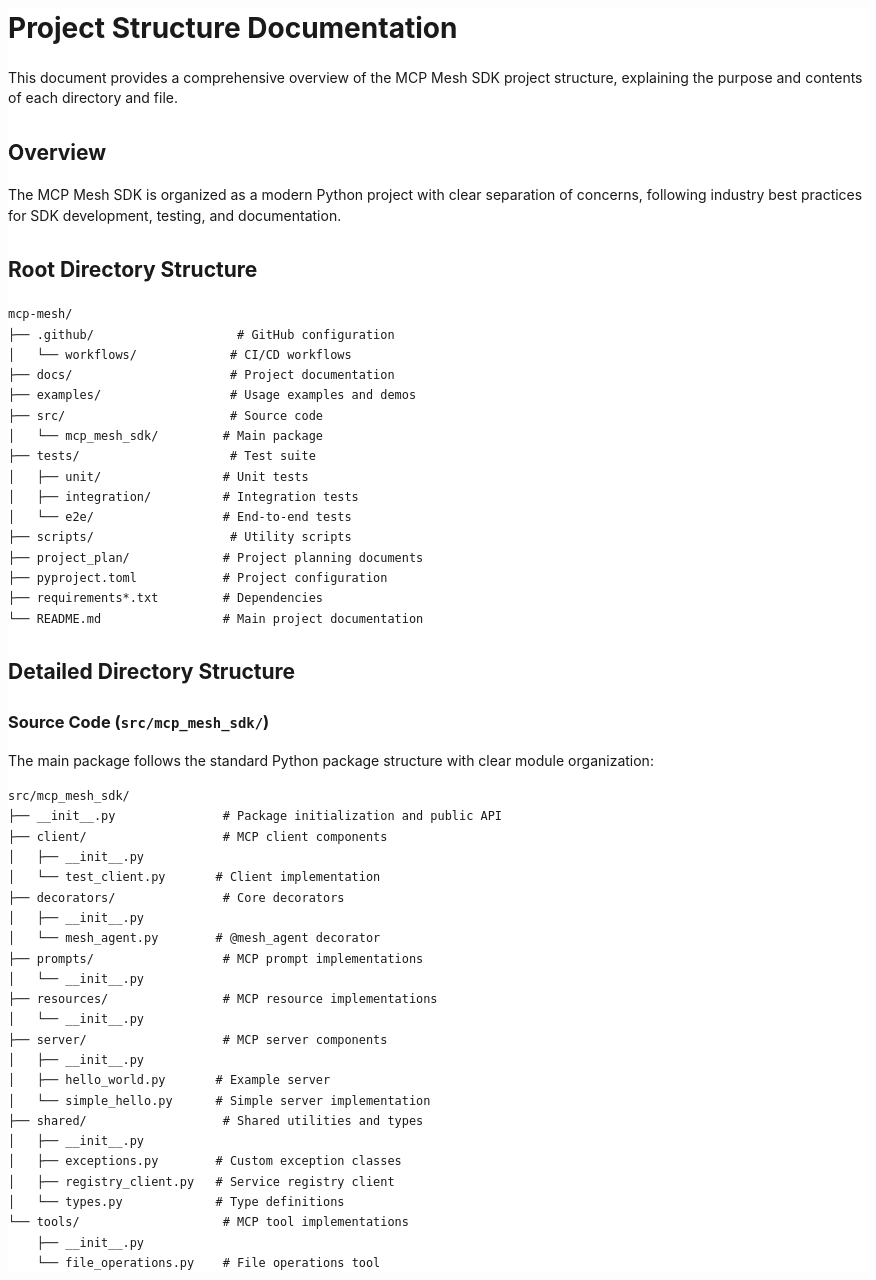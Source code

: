 # Project Structure Documentation

This document provides a comprehensive overview of the MCP Mesh SDK project structure, explaining the purpose and contents of each directory and file.

## Overview

The MCP Mesh SDK is organized as a modern Python project with clear separation of concerns, following industry best practices for SDK development, testing, and documentation.

## Root Directory Structure

```
mcp-mesh/
├── .github/                    # GitHub configuration
│   └── workflows/             # CI/CD workflows
├── docs/                      # Project documentation
├── examples/                  # Usage examples and demos
├── src/                       # Source code
│   └── mcp_mesh_sdk/         # Main package
├── tests/                     # Test suite
│   ├── unit/                 # Unit tests
│   ├── integration/          # Integration tests
│   └── e2e/                  # End-to-end tests
├── scripts/                   # Utility scripts
├── project_plan/             # Project planning documents
├── pyproject.toml            # Project configuration
├── requirements*.txt         # Dependencies
└── README.md                 # Main project documentation
```

## Detailed Directory Structure

### Source Code (`src/mcp_mesh_sdk/`)

The main package follows the standard Python package structure with clear module organization:

```
src/mcp_mesh_sdk/
├── __init__.py               # Package initialization and public API
├── client/                   # MCP client components
│   ├── __init__.py
│   └── test_client.py       # Client implementation
├── decorators/               # Core decorators
│   ├── __init__.py
│   └── mesh_agent.py        # @mesh_agent decorator
├── prompts/                  # MCP prompt implementations
│   └── __init__.py
├── resources/                # MCP resource implementations
│   └── __init__.py
├── server/                   # MCP server components
│   ├── __init__.py
│   ├── hello_world.py       # Example server
│   └── simple_hello.py      # Simple server implementation
├── shared/                   # Shared utilities and types
│   ├── __init__.py
│   ├── exceptions.py        # Custom exception classes
│   ├── registry_client.py   # Service registry client
│   └── types.py             # Type definitions
└── tools/                    # MCP tool implementations
    ├── __init__.py
    └── file_operations.py    # File operations tool
```
